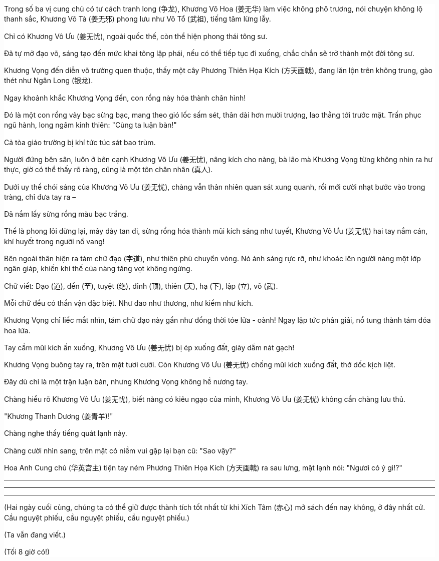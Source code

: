 Trong số ba vị cung chủ có tư cách tranh long (争龙), Khương Vô Hoa (姜无华) làm việc không phô trương, nói chuyện không lộ thanh sắc, Khương Vô Tà (姜无邪) phong lưu như Võ Tổ (武祖), tiếng tăm lừng lẫy.

Chỉ có Khương Vô Ưu (姜无忧), ngoài quốc thế, còn thể hiện phong thái tông sư.

Đã tự mở đạo võ, sáng tạo đến mức khai tông lập phái, nếu có thể tiếp tục đi xuống, chắc chắn sẽ trở thành một đời tông sư.

Khương Vọng đến diễn võ trường quen thuộc, thấy một cây Phương Thiên Họa Kích (方天画戟), đang lăn lộn trên không trung, gào thét như Ngân Long (银龙).

Ngay khoảnh khắc Khương Vọng đến, con rồng này hóa thành chân hình!

Đó là một con rồng vảy bạc sừng bạc, mang theo gió lốc sấm sét, thân dài hơn mười trượng, lao thẳng tới trước mặt. Trấn phục ngũ hành, long ngâm kinh thiên: "Cùng ta luận bàn!"

Cả tòa giáo trường bị khí tức túc sát bao trùm.

Người đứng bên sân, luôn ở bên cạnh Khương Vô Ưu (姜无忧), nâng kích cho nàng, bà lão mà Khương Vọng từng không nhìn ra hư thực, giờ có thể thấy rõ ràng, cũng là một tôn chân nhân (真人).

Dưới uy thế chói sáng của Khương Vô Ưu (姜无忧), chàng vẫn thản nhiên quan sát xung quanh, rồi mới cười nhạt bước vào trong tràng, chỉ đưa tay ra –

Đã nắm lấy sừng rồng màu bạc trắng.

Thế là phong lôi dừng lại, mây dày tan đi, sừng rồng hóa thành mũi kích sáng như tuyết, Khương Vô Ưu (姜无忧) hai tay nắm cán, khí huyết trong người nổ vang!

Bên ngoài thân hiện ra tám chữ đạo (字道), như thiên phù chuyển vòng. Nó ánh sáng rực rỡ, như khoác lên người nàng một lớp ngân giáp, khiến khí thế của nàng tăng vọt không ngừng.

Chữ viết: Đạo (道), đến (至), tuyệt (绝), đỉnh (顶), thiên (天), hạ (下), lập (立), võ (武).

Mỗi chữ đều có thần vận đặc biệt. Như đao như thương, như kiếm như kích.

Khương Vọng chỉ liếc mắt nhìn, tám chữ đạo này gần như đồng thời tóe lửa - oành! Ngay lập tức phân giải, nổ tung thành tám đóa hoa lửa.

Tay cầm mũi kích ấn xuống, Khương Vô Ưu (姜无忧) bị ép xuống đất, giày dẫm nát gạch!

Khương Vọng buông tay ra, trên mặt tươi cười. Còn Khương Vô Ưu (姜无忧) chống mũi kích xuống đất, thở dốc kịch liệt.

Đây dù chỉ là một trận luận bàn, nhưng Khương Vọng không hề nương tay.

Chàng hiểu rõ Khương Vô Ưu (姜无忧), biết nàng có kiêu ngạo của mình, Khương Vô Ưu (姜无忧) không cần chàng lưu thủ.

"Khương Thanh Dương (姜青羊)!"

Chàng nghe thấy tiếng quát lạnh này.

Chàng cười nhìn sang, trên mặt có niềm vui gặp lại bạn cũ: "Sao vậy?"

Hoa Anh Cung chủ (华英宫主) tiện tay ném Phương Thiên Họa Kích (方天画戟) ra sau lưng, mặt lạnh nói: "Ngươi có ý gì!?"

--------------

-------------

-----------

(Hai ngày cuối cùng, chúng ta có thể giữ được thành tích tốt nhất từ khi Xích Tâm (赤心) mở sách đến nay không, ở đây nhất cử. Cầu nguyệt phiếu, cầu nguyệt phiếu, cầu nguyệt phiếu.)

(Ta vẫn đang viết.)

(Tối 8 giờ có!)